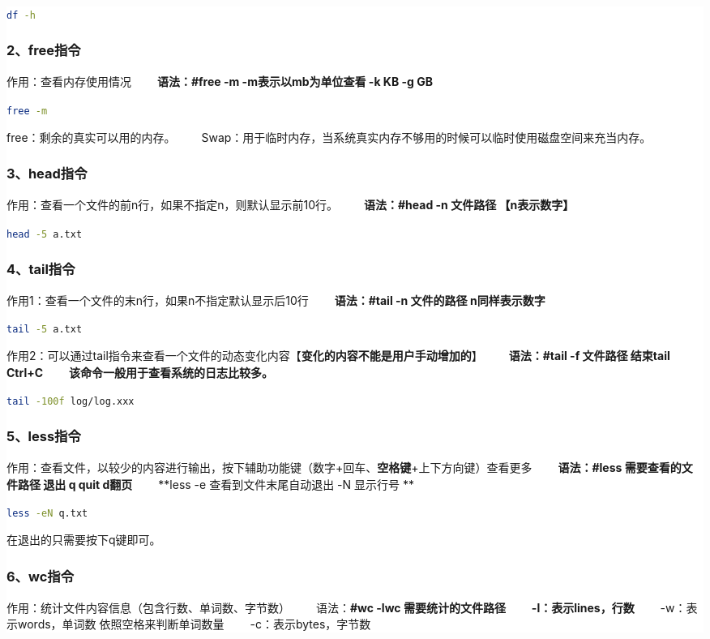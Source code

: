 ```Bash
df -h
```

### 2、free指令

作用：查看内存使用情况
　　**语法：#free -m   -m表示以mb为单位查看  -k  KB   -g   GB**

```Bash
free -m
```

free：剩余的真实可以用的内存。
　　Swap：用于临时内存，当系统真实内存不够用的时候可以临时使用磁盘空间来充当内存。

### 3、head指令

作用：查看一个文件的前n行，如果不指定n，则默认显示前10行。
　　**语法：#head -n 文件路径   【n表示数字】**

```Bash
head -5 a.txt
```

### 4、tail指令

作用1：查看一个文件的末n行，如果n不指定默认显示后10行
　　**语法：#tail -n 文件的路径    n同样表示数字**

```Bash
tail -5 a.txt
```

作用2：可以通过tail指令来查看一个文件的动态变化内容【**变化的内容不能是用户手动增加的**】
　　**语法：#tail -f 文件路径   结束tail    Ctrl+C**
　　**该命令一般用于查看系统的日志比较多。**

```Bash
tail -100f log/log.xxx
```

### 5、less指令

作用：查看文件，以较少的内容进行输出，按下辅助功能键（数字+回车、**空格键**+上下方向键）查看更多
　　**语法：#less 需要查看的文件路径   退出  q   quit   d翻页**
　　**less  -e  查看到文件末尾自动退出  -N  显示行号   **

```Bash
less -eN q.txt
```

在退出的只需要按下q键即可。

### 6、wc指令

作用：统计文件内容信息（包含行数、单词数、字节数）
　　语法：**#wc -lwc 需要统计的文件路径**
　　**-l：表示lines，行数**
　　-w：表示words，单词数   依照空格来判断单词数量
　　-c：表示bytes，字节数
